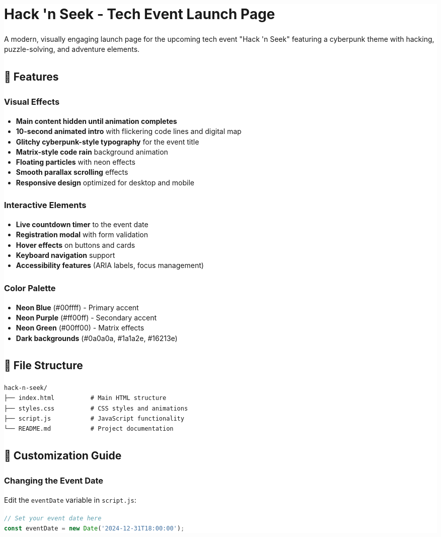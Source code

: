 # Hack 'n Seek - Tech Event Launch Page

A modern, visually engaging launch page for the upcoming tech event "Hack 'n Seek" featuring a cyberpunk theme with hacking, puzzle-solving, and adventure elements.

## 🚀 Features

### Visual Effects
- **Main content hidden until animation completes**
- **10-second animated intro** with flickering code lines and digital map
- **Glitchy cyberpunk-style typography** for the event title
- **Matrix-style code rain** background animation
- **Floating particles** with neon effects
- **Smooth parallax scrolling** effects
- **Responsive design** optimized for desktop and mobile

### Interactive Elements
- **Live countdown timer** to the event date
- **Registration modal** with form validation
- **Hover effects** on buttons and cards
- **Keyboard navigation** support
- **Accessibility features** (ARIA labels, focus management)

### Color Palette
- **Neon Blue** (#00ffff) - Primary accent
- **Neon Purple** (#ff00ff) - Secondary accent
- **Neon Green** (#00ff00) - Matrix effects
- **Dark backgrounds** (#0a0a0a, #1a1a2e, #16213e)

## 📁 File Structure

```
hack-n-seek/
├── index.html          # Main HTML structure
├── styles.css          # CSS styles and animations
├── script.js           # JavaScript functionality
└── README.md           # Project documentation
```

## 🎨 Customization Guide

### Changing the Event Date
Edit the `eventDate` variable in `script.js`:

```javascript
// Set your event date here
const eventDate = new Date('2024-12-31T18:00:00');
```

